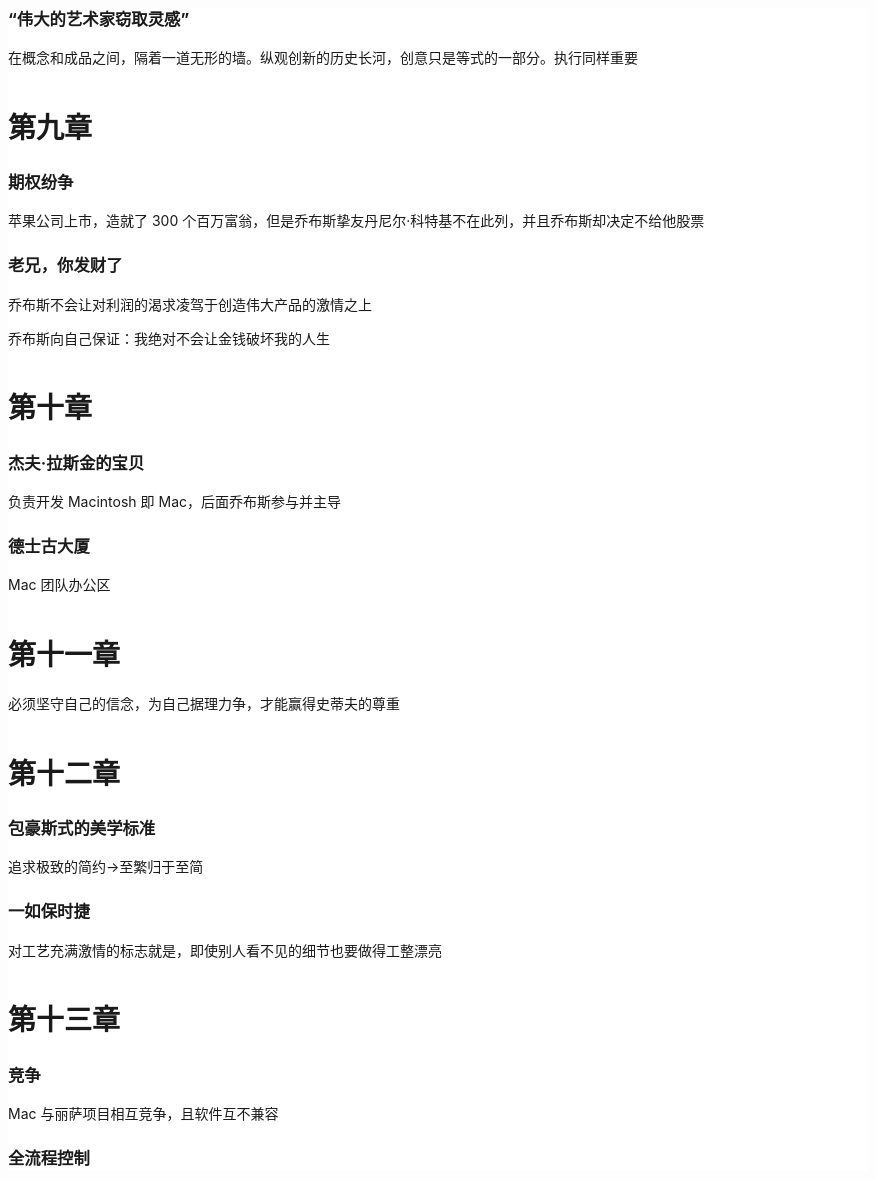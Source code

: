 ### “伟大的艺术家窃取灵感”

在概念和成品之间，隔着一道无形的墙。纵观创新的历史长河，创意只是等式的一部分。执行同样重要

# 第九章

### 期权纷争

苹果公司上市，造就了 300 个百万富翁，但是乔布斯挚友丹尼尔·科特基不在此列，并且乔布斯却决定不给他股票

### 老兄，你发财了

乔布斯不会让对利润的渴求凌驾于创造伟大产品的激情之上

乔布斯向自己保证：我绝对不会让金钱破坏我的人生

# 第十章

### 杰夫·拉斯金的宝贝

负责开发 Macintosh 即 Mac，后面乔布斯参与并主导

### 德士古大厦

Mac 团队办公区

# 第十一章

必须坚守自己的信念，为自己据理力争，才能赢得史蒂夫的尊重

# 第十二章

### 包豪斯式的美学标准

追求极致的简约->至繁归于至简

### 一如保时捷

对工艺充满激情的标志就是，即使别人看不见的细节也要做得工整漂亮

# 第十三章

### 竞争

Mac 与丽萨项目相互竞争，且软件互不兼容

### 全流程控制
